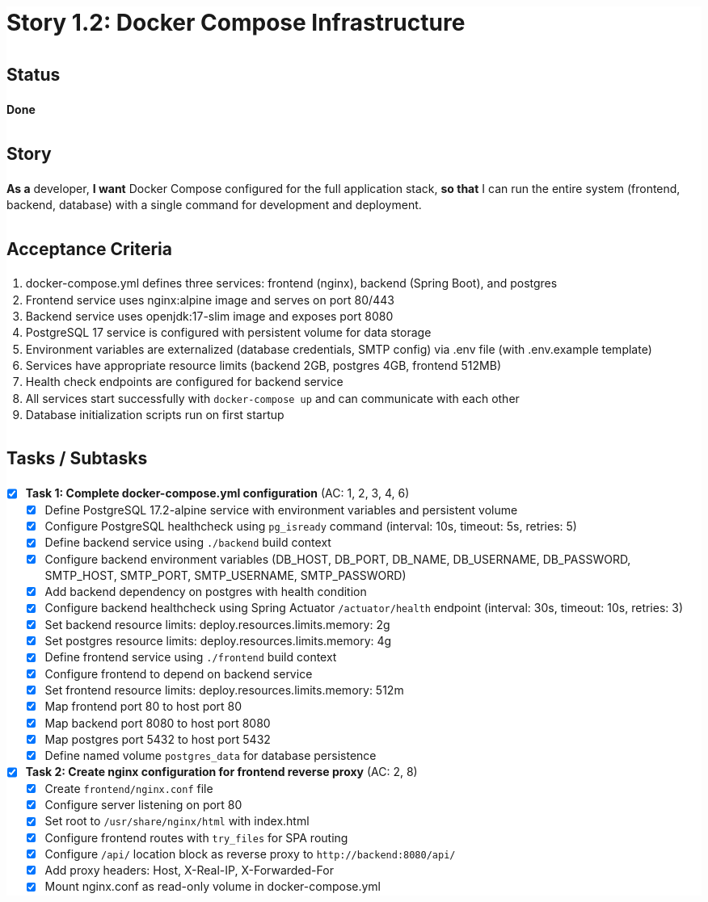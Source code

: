 # Story 1.2: Docker Compose Infrastructure

## Status
**Done**

## Story

**As a** developer,
**I want** Docker Compose configured for the full application stack,
**so that** I can run the entire system (frontend, backend, database) with a single command for development and deployment.

## Acceptance Criteria

1. docker-compose.yml defines three services: frontend (nginx), backend (Spring Boot), and postgres
2. Frontend service uses nginx:alpine image and serves on port 80/443
3. Backend service uses openjdk:17-slim image and exposes port 8080
4. PostgreSQL 17 service is configured with persistent volume for data storage
5. Environment variables are externalized (database credentials, SMTP config) via .env file (with .env.example template)
6. Services have appropriate resource limits (backend 2GB, postgres 4GB, frontend 512MB)
7. Health check endpoints are configured for backend service
8. All services start successfully with `docker-compose up` and can communicate with each other
9. Database initialization scripts run on first startup

## Tasks / Subtasks

- [x] **Task 1: Complete docker-compose.yml configuration** (AC: 1, 2, 3, 4, 6)
  - [x] Define PostgreSQL 17.2-alpine service with environment variables and persistent volume
  - [x] Configure PostgreSQL healthcheck using `pg_isready` command (interval: 10s, timeout: 5s, retries: 5)
  - [x] Define backend service using `./backend` build context
  - [x] Configure backend environment variables (DB_HOST, DB_PORT, DB_NAME, DB_USERNAME, DB_PASSWORD, SMTP_HOST, SMTP_PORT, SMTP_USERNAME, SMTP_PASSWORD)
  - [x] Add backend dependency on postgres with health condition
  - [x] Configure backend healthcheck using Spring Actuator `/actuator/health` endpoint (interval: 30s, timeout: 10s, retries: 3)
  - [x] Set backend resource limits: deploy.resources.limits.memory: 2g
  - [x] Set postgres resource limits: deploy.resources.limits.memory: 4g
  - [x] Define frontend service using `./frontend` build context
  - [x] Configure frontend to depend on backend service
  - [x] Set frontend resource limits: deploy.resources.limits.memory: 512m
  - [x] Map frontend port 80 to host port 80
  - [x] Map backend port 8080 to host port 8080
  - [x] Map postgres port 5432 to host port 5432
  - [x] Define named volume `postgres_data` for database persistence

- [x] **Task 2: Create nginx configuration for frontend reverse proxy** (AC: 2, 8)
  - [x] Create `frontend/nginx.conf` file
  - [x] Configure server listening on port 80
  - [x] Set root to `/usr/share/nginx/html` with index.html
  - [x] Configure frontend routes with `try_files` for SPA routing
  - [x] Configure `/api/` location block as reverse proxy to `http://backend:8080/api/`
  - [x] Add proxy headers: Host, X-Real-IP, X-Forwarded-For
  - [x] Mount nginx.conf as read-only volume in docker-compose.yml
